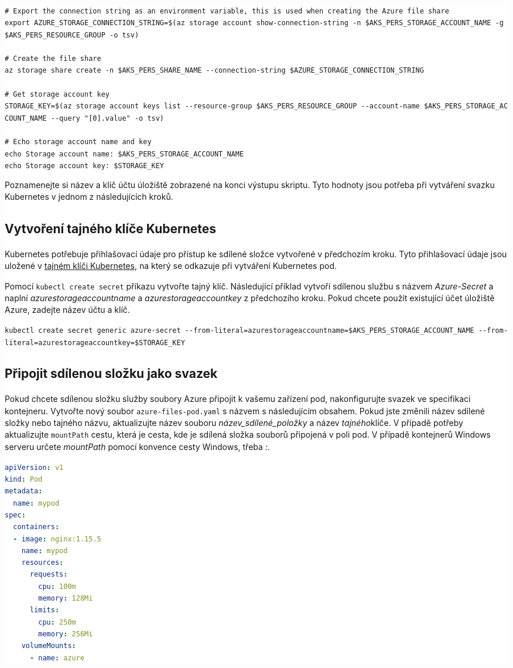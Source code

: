 ```azurecli-interactive
# Export the connection string as an environment variable, this is used when creating the Azure file share
export AZURE_STORAGE_CONNECTION_STRING=$(az storage account show-connection-string -n $AKS_PERS_STORAGE_ACCOUNT_NAME -g $AKS_PERS_RESOURCE_GROUP -o tsv)

# Create the file share
az storage share create -n $AKS_PERS_SHARE_NAME --connection-string $AZURE_STORAGE_CONNECTION_STRING

# Get storage account key
STORAGE_KEY=$(az storage account keys list --resource-group $AKS_PERS_RESOURCE_GROUP --account-name $AKS_PERS_STORAGE_ACCOUNT_NAME --query "[0].value" -o tsv)

# Echo storage account name and key
echo Storage account name: $AKS_PERS_STORAGE_ACCOUNT_NAME
echo Storage account key: $STORAGE_KEY
```

Poznamenejte si název a klíč účtu úložiště zobrazené na konci výstupu skriptu. Tyto hodnoty jsou potřeba při vytváření svazku Kubernetes v jednom z následujících kroků.

## <a name="create-a-kubernetes-secret"></a>Vytvoření tajného klíče Kubernetes

Kubernetes potřebuje přihlašovací údaje pro přístup ke sdílené složce vytvořené v předchozím kroku. Tyto přihlašovací údaje jsou uložené v [tajném klíči Kubernetes][kubernetes-secret], na který se odkazuje při vytváření Kubernetes pod.

Pomocí `kubectl create secret` příkazu vytvořte tajný klíč. Následující příklad vytvoří sdílenou službu s názvem *Azure-Secret* a naplní *azurestorageaccountname* a *azurestorageaccountkey* z předchozího kroku. Pokud chcete použít existující účet úložiště Azure, zadejte název účtu a klíč.

```console
kubectl create secret generic azure-secret --from-literal=azurestorageaccountname=$AKS_PERS_STORAGE_ACCOUNT_NAME --from-literal=azurestorageaccountkey=$STORAGE_KEY
```

## <a name="mount-the-file-share-as-a-volume"></a>Připojit sdílenou složku jako svazek

Pokud chcete sdílenou složku služby soubory Azure připojit k vašemu zařízení pod, nakonfigurujte svazek ve specifikaci kontejneru. Vytvořte nový soubor `azure-files-pod.yaml` s názvem s následujícím obsahem. Pokud jste změnili název sdílené složky nebo tajného názvu, aktualizujte název souboru *název_sdílené_položky* a název *tajného*klíče. V případě potřeby aktualizujte `mountPath` cestu, která je cesta, kde je sdílená složka souborů připojená v poli pod. V případě kontejnerů Windows serveru určete *mountPath* pomocí konvence cesty Windows, třeba *:*.

```yaml
apiVersion: v1
kind: Pod
metadata:
  name: mypod
spec:
  containers:
  - image: nginx:1.15.5
    name: mypod
    resources:
      requests:
        cpu: 100m
        memory: 128Mi
      limits:
        cpu: 250m
        memory: 256Mi
    volumeMounts:
      - name: azure
```

[kubectl-create]: https://kubernetes.io/docs/user-guide/kubectl/v1.8/#create
[kubernetes-files]: https://github.com/kubernetes/examples/blob/master/staging/volumes/azure_file/README.md
[kubernetes-secret]: https://kubernetes.io/docs/concepts/configuration/secret/
[kubernetes-volumes]: https://kubernetes.io/docs/concepts/storage/volumes/
[smb-overview]: /windows/desktop/FileIO/microsoft-smb-protocol-and-cifs-protocol-overview
[kubernetes-security-context]: https://kubernetes.io/docs/tasks/configure-pod-container/security-context/
[az-group-create]: /cli/azure/group#az-group-create
[az-storage-create]: /cli/azure/storage/account#az-storage-account-create
[az-storage-key-list]: /cli/azure/storage/account/keys#az-storage-account-keys-list
[az-storage-share-create]: /cli/azure/storage/share#az-storage-share-create
[aks-quickstart-cli]: kubernetes-walkthrough.md
[aks-quickstart-portal]: kubernetes-walkthrough-portal.md
[install-azure-cli]: /cli/azure/install-azure-cli
[operator-best-practices-storage]: operator-best-practices-storage.md
[concepts-storage]: concepts-storage.md